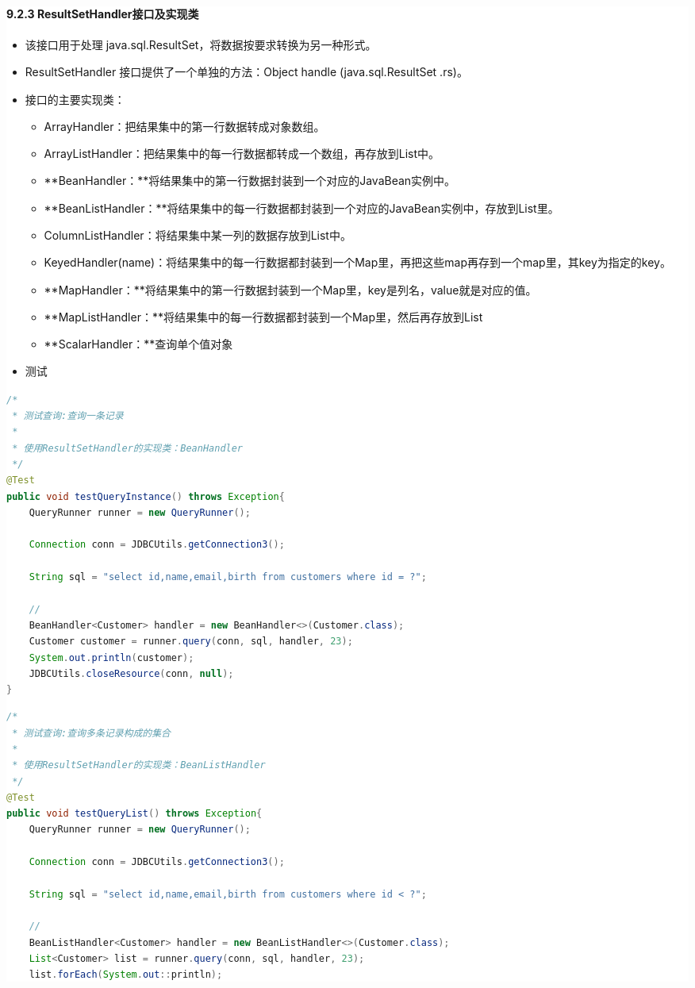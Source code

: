 

#### 9.2.3 ResultSetHandler接口及实现类

- 该接口用于处理 java.sql.ResultSet，将数据按要求转换为另一种形式。

- ResultSetHandler 接口提供了一个单独的方法：Object handle (java.sql.ResultSet .rs)。

- 接口的主要实现类：

  - ArrayHandler：把结果集中的第一行数据转成对象数组。

  - ArrayListHandler：把结果集中的每一行数据都转成一个数组，再存放到List中。

  - **BeanHandler：**将结果集中的第一行数据封装到一个对应的JavaBean实例中。

  - **BeanListHandler：**将结果集中的每一行数据都封装到一个对应的JavaBean实例中，存放到List里。

  - ColumnListHandler：将结果集中某一列的数据存放到List中。

  - KeyedHandler(name)：将结果集中的每一行数据都封装到一个Map里，再把这些map再存到一个map里，其key为指定的key。

  - **MapHandler：**将结果集中的第一行数据封装到一个Map里，key是列名，value就是对应的值。

  - **MapListHandler：**将结果集中的每一行数据都封装到一个Map里，然后再存放到List

  - **ScalarHandler：**查询单个值对象

    

- 测试

```java
/*
 * 测试查询:查询一条记录
 * 
 * 使用ResultSetHandler的实现类：BeanHandler
 */
@Test
public void testQueryInstance() throws Exception{
	QueryRunner runner = new QueryRunner();

	Connection conn = JDBCUtils.getConnection3();
		
	String sql = "select id,name,email,birth from customers where id = ?";
		
	//
	BeanHandler<Customer> handler = new BeanHandler<>(Customer.class);
	Customer customer = runner.query(conn, sql, handler, 23);
	System.out.println(customer);	
	JDBCUtils.closeResource(conn, null);
}
```

```java
/*
 * 测试查询:查询多条记录构成的集合
 * 
 * 使用ResultSetHandler的实现类：BeanListHandler
 */
@Test
public void testQueryList() throws Exception{
	QueryRunner runner = new QueryRunner();

	Connection conn = JDBCUtils.getConnection3();
		
	String sql = "select id,name,email,birth from customers where id < ?";
		
	//
	BeanListHandler<Customer> handler = new BeanListHandler<>(Customer.class);
	List<Customer> list = runner.query(conn, sql, handler, 23);
	list.forEach(System.out::println);
```